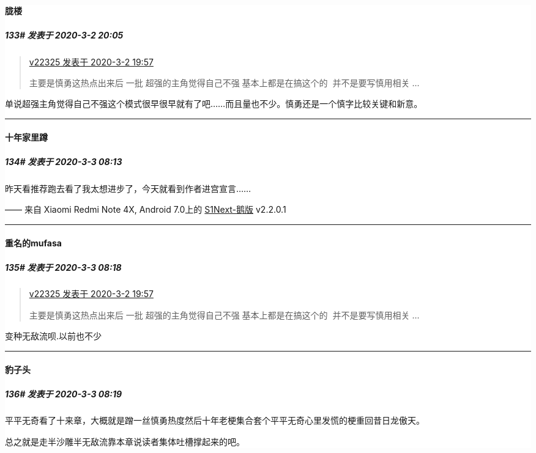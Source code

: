 ####  胧楼  
##### 133#       发表于 2020-3-2 20:05



<blockquote><a href="httphttps://bbs.saraba1st.com/2b/forum.php?mod=redirect&amp;goto=findpost&amp;pid=46594749&amp;ptid=1916451" target="_blank">v22325 发表于 2020-3-2 19:57</a>

主要是慎勇这热点出来后 一批 超强的主角觉得自己不强 基本上都是在搞这个的  并不是要写慎用相关 ...</blockquote>
单说超强主角觉得自己不强这个模式很早很早就有了吧……而且量也不少。慎勇还是一个慎字比较关键和新意。







*****

####  十年家里蹲  
##### 134#       发表于 2020-3-3 08:13




昨天看推荐跑去看了我太想进步了，今天就看到作者进宫宣言……

—— 来自 Xiaomi Redmi Note 4X, Android 7.0上的 [S1Next-鹅版](https://github.com/ykrank/S1-Next/releases) v2.2.0.1







*****

####  重名的mufasa  
##### 135#       发表于 2020-3-3 08:18



<blockquote><a href="httphttps://bbs.saraba1st.com/2b/forum.php?mod=redirect&amp;goto=findpost&amp;pid=46594749&amp;ptid=1916451" target="_blank">v22325 发表于 2020-3-2 19:57</a>

主要是慎勇这热点出来后 一批 超强的主角觉得自己不强 基本上都是在搞这个的  并不是要写慎用相关 ...</blockquote>
变种无敌流呗.以前也不少







*****

####  豹子头  
##### 136#       发表于 2020-3-3 08:19




平平无奇看了十来章，大概就是蹭一丝慎勇热度然后十年老梗集合套个平平无奇心里发慌的梗重回昔日龙傲天。

总之就是走半沙雕半无敌流靠本章说读者集体吐槽撑起来的吧。
